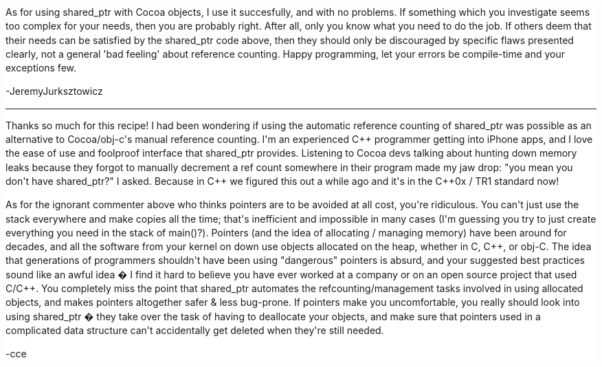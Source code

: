 As for using shared_ptr with Cocoa objects, I use it succesfully, and with no problems. If something which you investigate seems too complex for your needs, then you are probably right. After all, only you know what you need to do the job. If others deem that their needs can be satisfied by the shared_ptr code above, then they should only be discouraged by specific flaws presented clearly, not a general 'bad feeling'  about reference counting. Happy programming, let your errors be compile-time and your exceptions few.

-JeremyJurksztowicz

----
Thanks so much for this recipe!  I had been wondering if using the automatic reference counting of shared_ptr was possible as an alternative to Cocoa/obj-c's manual reference counting.  I'm an experienced C++ programmer getting into iPhone apps, and I love the ease of use and foolproof interface that shared_ptr provides.  Listening to Cocoa devs talking about hunting down memory leaks because they forgot to manually decrement a ref count somewhere in their program made my jaw drop: "you mean you don't have shared_ptr?" I asked. Because in C++ we figured this out a while ago and it's in the C++0x / TR1 standard now!

As for the ignorant commenter above who thinks pointers are to be avoided at all cost, you're ridiculous.  You can't just use the stack everywhere and make copies all the time; that's inefficient and impossible in many cases (I'm guessing you try to just create everything you need in the stack of main()?).  Pointers (and the idea of allocating / managing memory) have been around for decades, and all the software from your kernel on down use objects allocated on the heap, whether in C, C++, or obj-C.  The idea that generations of programmers shouldn't have been using "dangerous" pointers is absurd, and your suggested best practices sound like an awful idea � I find it hard to believe you have ever worked at a company or on an open source project that used C/C++.  You completely miss the point that shared_ptr automates the refcounting/management tasks involved in using allocated objects, and makes pointers altogether safer & less bug-prone.  If pointers make you uncomfortable, you really should look into using shared_ptr � they take over the task of having to deallocate your objects, and make sure that pointers used in a complicated data structure can't accidentally get deleted when they're still needed.

-cce
